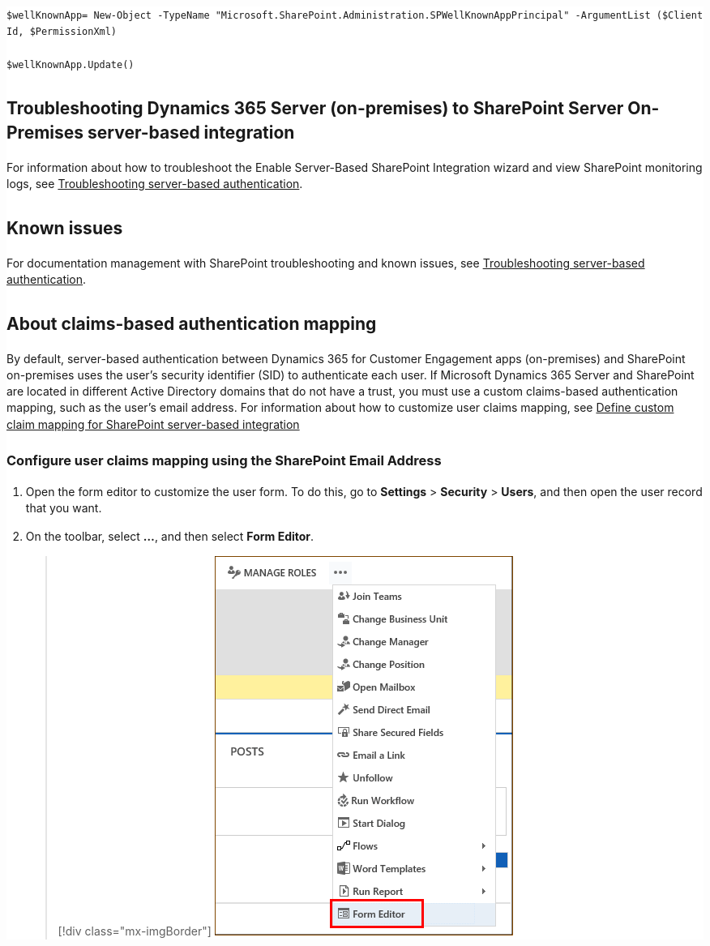     $wellKnownApp= New-Object -TypeName "Microsoft.SharePoint.Administration.SPWellKnownAppPrincipal" -ArgumentList ($ClientId, $PermissionXml)
    
    $wellKnownApp.Update()

## Troubleshooting Dynamics 365 Server (on-premises) to SharePoint Server On-Premises server-based integration

For information about how to troubleshoot the Enable Server-Based SharePoint Integration wizard and view SharePoint monitoring logs, see [Troubleshooting server-based authentication](../admin/troubleshooting-server-based-authentication.md).

## Known issues

For documentation management with SharePoint troubleshooting and known issues, see [Troubleshooting server-based authentication](../admin/troubleshooting-server-based-authentication.md).

## About claims-based authentication mapping

By default, server-based authentication between Dynamics 365 for Customer Engagement apps (on-premises) and SharePoint on-premises uses the user’s security identifier (SID) to authenticate each user. If Microsoft Dynamics 365 Server and SharePoint are located in different Active Directory domains that do not have a trust, you must use a custom claims-based authentication mapping, such as the user’s email address. For information about how to customize user claims mapping, see [Define custom claim mapping for SharePoint server-based integration](../developer/integration-dev/define-custom-claim-mapping-sharepoint-server-based-integration.md) 

### Configure user claims mapping using the SharePoint Email Address
1. Open the form editor to customize the user form. To do this, go to **Settings** > **Security** > **Users**, and then open the user record that you want. 
2. On the toolbar, select **…**, and then select **Form Editor**.

   > [!div class="mx-imgBorder"] 
   > ![](media/open-form-editor.png "Open editor for user form")
